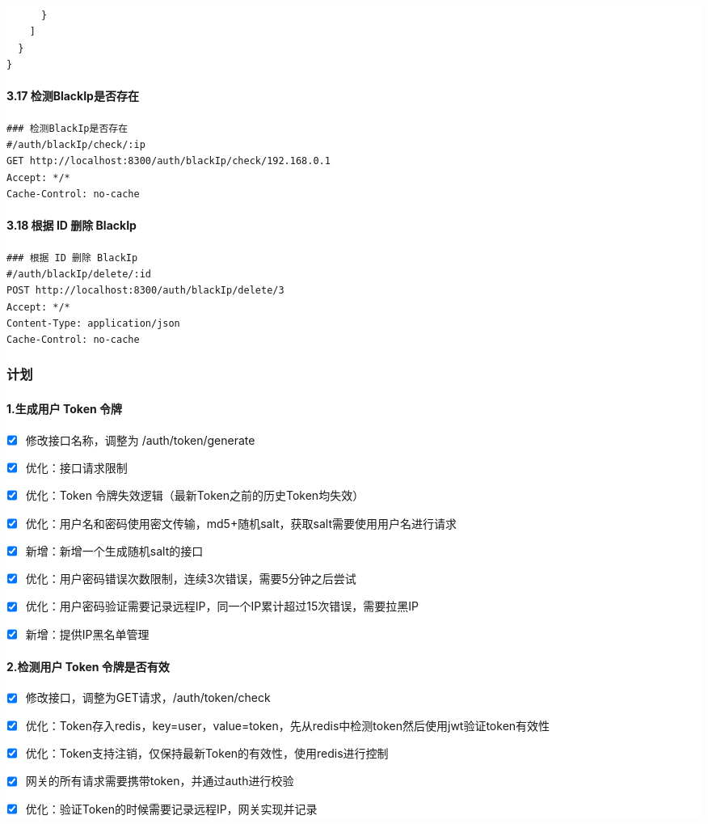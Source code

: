 ```http
      }
    ]
  }
}
```



#### 3.17 检测BlackIp是否存在

```http
### 检测BlackIp是否存在
#/auth/blackIp/check/:ip
GET http://localhost:8300/auth/blackIp/check/192.168.0.1
Accept: */*
Cache-Control: no-cache
```



#### 3.18 根据 ID 删除 BlackIp

```http
### 根据 ID 删除 BlackIp
#/auth/blackIp/delete/:id
POST http://localhost:8300/auth/blackIp/delete/3
Accept: */*
Content-Type: application/json
Cache-Control: no-cache
```



### 计划

#### 1.生成用户 Token 令牌

- [x] 修改接口名称，调整为 /auth/token/generate
- [x] 优化：接口请求限制
- [x] 优化：Token 令牌失效逻辑（最新Token之前的历史Token均失效）
- [x] 优化：用户名和密码使用密文传输，md5+随机salt，获取salt需要使用用户名进行请求
- [x] 新增：新增一个生成随机salt的接口
- [x] 优化：用户密码错误次数限制，连续3次错误，需要5分钟之后尝试
- [x] 优化：用户密码验证需要记录远程IP，同一个IP累计超过15次错误，需要拉黑IP
- [x] 新增：提供IP黑名单管理



#### 2.检测用户 Token 令牌是否有效

- [x] 修改接口，调整为GET请求，/auth/token/check
- [x] 优化：Token存入redis，key=user，value=token，先从redis中检测token然后使用jwt验证token有效性
- [x] 优化：Token支持注销，仅保持最新Token的有效性，使用redis进行控制
- [x] 网关的所有请求需要携带token，并通过auth进行校验
- [x] 优化：验证Token的时候需要记录远程IP，网关实现并记录


